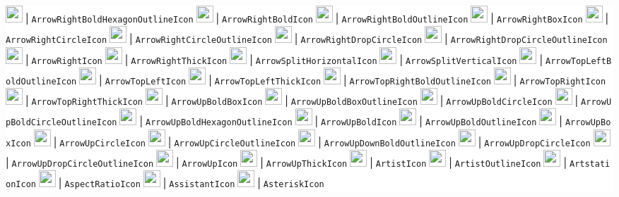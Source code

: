 <img src="https://unpkg.com/@icons/material/svg/arrow-right-bold-hexagon-outline.svg" width="24" height="24"> | `ArrowRightBoldHexagonOutlineIcon`
<img src="https://unpkg.com/@icons/material/svg/arrow-right-bold.svg" width="24" height="24"> | `ArrowRightBoldIcon`
<img src="https://unpkg.com/@icons/material/svg/arrow-right-bold-outline.svg" width="24" height="24"> | `ArrowRightBoldOutlineIcon`
<img src="https://unpkg.com/@icons/material/svg/arrow-right-box.svg" width="24" height="24"> | `ArrowRightBoxIcon`
<img src="https://unpkg.com/@icons/material/svg/arrow-right-circle.svg" width="24" height="24"> | `ArrowRightCircleIcon`
<img src="https://unpkg.com/@icons/material/svg/arrow-right-circle-outline.svg" width="24" height="24"> | `ArrowRightCircleOutlineIcon`
<img src="https://unpkg.com/@icons/material/svg/arrow-right-drop-circle.svg" width="24" height="24"> | `ArrowRightDropCircleIcon`
<img src="https://unpkg.com/@icons/material/svg/arrow-right-drop-circle-outline.svg" width="24" height="24"> | `ArrowRightDropCircleOutlineIcon`
<img src="https://unpkg.com/@icons/material/svg/arrow-right.svg" width="24" height="24"> | `ArrowRightIcon`
<img src="https://unpkg.com/@icons/material/svg/arrow-right-thick.svg" width="24" height="24"> | `ArrowRightThickIcon`
<img src="https://unpkg.com/@icons/material/svg/arrow-split-horizontal.svg" width="24" height="24"> | `ArrowSplitHorizontalIcon`
<img src="https://unpkg.com/@icons/material/svg/arrow-split-vertical.svg" width="24" height="24"> | `ArrowSplitVerticalIcon`
<img src="https://unpkg.com/@icons/material/svg/arrow-top-left-bold-outline.svg" width="24" height="24"> | `ArrowTopLeftBoldOutlineIcon`
<img src="https://unpkg.com/@icons/material/svg/arrow-top-left.svg" width="24" height="24"> | `ArrowTopLeftIcon`
<img src="https://unpkg.com/@icons/material/svg/arrow-top-left-thick.svg" width="24" height="24"> | `ArrowTopLeftThickIcon`
<img src="https://unpkg.com/@icons/material/svg/arrow-top-right-bold-outline.svg" width="24" height="24"> | `ArrowTopRightBoldOutlineIcon`
<img src="https://unpkg.com/@icons/material/svg/arrow-top-right.svg" width="24" height="24"> | `ArrowTopRightIcon`
<img src="https://unpkg.com/@icons/material/svg/arrow-top-right-thick.svg" width="24" height="24"> | `ArrowTopRightThickIcon`
<img src="https://unpkg.com/@icons/material/svg/arrow-up-bold-box.svg" width="24" height="24"> | `ArrowUpBoldBoxIcon`
<img src="https://unpkg.com/@icons/material/svg/arrow-up-bold-box-outline.svg" width="24" height="24"> | `ArrowUpBoldBoxOutlineIcon`
<img src="https://unpkg.com/@icons/material/svg/arrow-up-bold-circle.svg" width="24" height="24"> | `ArrowUpBoldCircleIcon`
<img src="https://unpkg.com/@icons/material/svg/arrow-up-bold-circle-outline.svg" width="24" height="24"> | `ArrowUpBoldCircleOutlineIcon`
<img src="https://unpkg.com/@icons/material/svg/arrow-up-bold-hexagon-outline.svg" width="24" height="24"> | `ArrowUpBoldHexagonOutlineIcon`
<img src="https://unpkg.com/@icons/material/svg/arrow-up-bold.svg" width="24" height="24"> | `ArrowUpBoldIcon`
<img src="https://unpkg.com/@icons/material/svg/arrow-up-bold-outline.svg" width="24" height="24"> | `ArrowUpBoldOutlineIcon`
<img src="https://unpkg.com/@icons/material/svg/arrow-up-box.svg" width="24" height="24"> | `ArrowUpBoxIcon`
<img src="https://unpkg.com/@icons/material/svg/arrow-up-circle.svg" width="24" height="24"> | `ArrowUpCircleIcon`
<img src="https://unpkg.com/@icons/material/svg/arrow-up-circle-outline.svg" width="24" height="24"> | `ArrowUpCircleOutlineIcon`
<img src="https://unpkg.com/@icons/material/svg/arrow-up-down-bold-outline.svg" width="24" height="24"> | `ArrowUpDownBoldOutlineIcon`
<img src="https://unpkg.com/@icons/material/svg/arrow-up-drop-circle.svg" width="24" height="24"> | `ArrowUpDropCircleIcon`
<img src="https://unpkg.com/@icons/material/svg/arrow-up-drop-circle-outline.svg" width="24" height="24"> | `ArrowUpDropCircleOutlineIcon`
<img src="https://unpkg.com/@icons/material/svg/arrow-up.svg" width="24" height="24"> | `ArrowUpIcon`
<img src="https://unpkg.com/@icons/material/svg/arrow-up-thick.svg" width="24" height="24"> | `ArrowUpThickIcon`
<img src="https://unpkg.com/@icons/material/svg/artist.svg" width="24" height="24"> | `ArtistIcon`
<img src="https://unpkg.com/@icons/material/svg/artist-outline.svg" width="24" height="24"> | `ArtistOutlineIcon`
<img src="https://unpkg.com/@icons/material/svg/artstation.svg" width="24" height="24"> | `ArtstationIcon`
<img src="https://unpkg.com/@icons/material/svg/aspect-ratio.svg" width="24" height="24"> | `AspectRatioIcon`
<img src="https://unpkg.com/@icons/material/svg/assistant.svg" width="24" height="24"> | `AssistantIcon`
<img src="https://unpkg.com/@icons/material/svg/asterisk.svg" width="24" height="24"> | `AsteriskIcon`